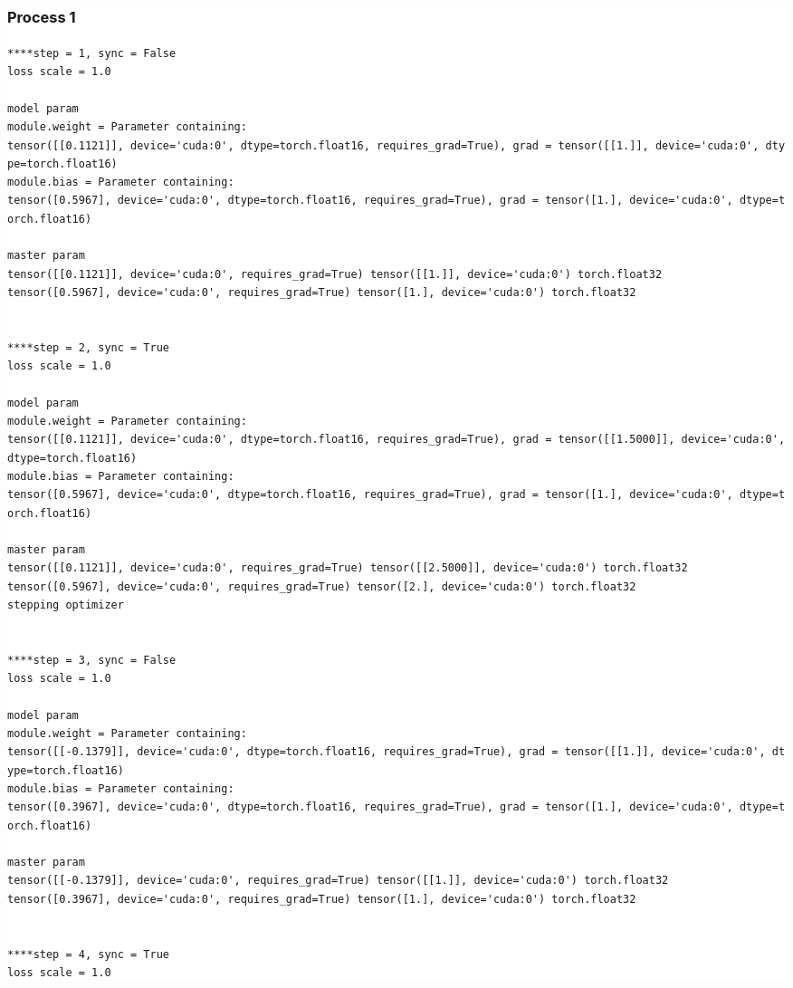 ### Process 1
    
    ****step = 1, sync = False
    loss scale = 1.0
    
    model param
    module.weight = Parameter containing:
    tensor([[0.1121]], device='cuda:0', dtype=torch.float16, requires_grad=True), grad = tensor([[1.]], device='cuda:0', dtype=torch.float16)
    module.bias = Parameter containing:
    tensor([0.5967], device='cuda:0', dtype=torch.float16, requires_grad=True), grad = tensor([1.], device='cuda:0', dtype=torch.float16)
    
    master param
    tensor([[0.1121]], device='cuda:0', requires_grad=True) tensor([[1.]], device='cuda:0') torch.float32
    tensor([0.5967], device='cuda:0', requires_grad=True) tensor([1.], device='cuda:0') torch.float32
    
    
    ****step = 2, sync = True
    loss scale = 1.0
    
    model param
    module.weight = Parameter containing:
    tensor([[0.1121]], device='cuda:0', dtype=torch.float16, requires_grad=True), grad = tensor([[1.5000]], device='cuda:0', dtype=torch.float16)
    module.bias = Parameter containing:
    tensor([0.5967], device='cuda:0', dtype=torch.float16, requires_grad=True), grad = tensor([1.], device='cuda:0', dtype=torch.float16)
    
    master param
    tensor([[0.1121]], device='cuda:0', requires_grad=True) tensor([[2.5000]], device='cuda:0') torch.float32
    tensor([0.5967], device='cuda:0', requires_grad=True) tensor([2.], device='cuda:0') torch.float32
    stepping optimizer
    
    
    ****step = 3, sync = False
    loss scale = 1.0
    
    model param
    module.weight = Parameter containing:
    tensor([[-0.1379]], device='cuda:0', dtype=torch.float16, requires_grad=True), grad = tensor([[1.]], device='cuda:0', dtype=torch.float16)
    module.bias = Parameter containing:
    tensor([0.3967], device='cuda:0', dtype=torch.float16, requires_grad=True), grad = tensor([1.], device='cuda:0', dtype=torch.float16)
    
    master param
    tensor([[-0.1379]], device='cuda:0', requires_grad=True) tensor([[1.]], device='cuda:0') torch.float32
    tensor([0.3967], device='cuda:0', requires_grad=True) tensor([1.], device='cuda:0') torch.float32
    
    
    ****step = 4, sync = True
    loss scale = 1.0
    